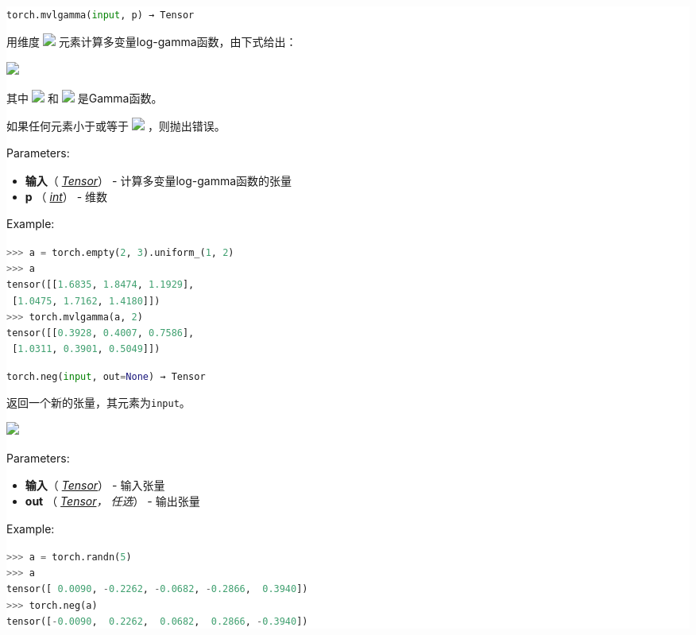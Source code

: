 ```py
torch.mvlgamma(input, p) → Tensor
```

用维度 [![](/apachecn/pytorch-doc-zh/raw/master/docs/1.0/img/648811253cdbfe19389964c25be56518.jpg)](/apachecn/pytorch-doc-zh/blob/master/docs/1.0/img/648811253cdbfe19389964c25be56518.jpg) 元素计算多变量log-gamma函数，由下式给出：

[![](/apachecn/pytorch-doc-zh/raw/master/docs/1.0/img/d1cecf35ffe071cbcf420549cd030664.jpg)](/apachecn/pytorch-doc-zh/blob/master/docs/1.0/img/d1cecf35ffe071cbcf420549cd030664.jpg)

其中 [![](/apachecn/pytorch-doc-zh/raw/master/docs/1.0/img/8890ddee156302958d8906a2799dc16b.jpg)](/apachecn/pytorch-doc-zh/blob/master/docs/1.0/img/8890ddee156302958d8906a2799dc16b.jpg) 和 [![](/apachecn/pytorch-doc-zh/raw/master/docs/1.0/img/94c1ba406fbf0f76780513dfd005e6f5.jpg)](/apachecn/pytorch-doc-zh/blob/master/docs/1.0/img/94c1ba406fbf0f76780513dfd005e6f5.jpg) 是Gamma函数。

如果任何元素小于或等于 [![](/apachecn/pytorch-doc-zh/raw/master/docs/1.0/img/80e27a556a24dac8f2985689098c1a82.jpg)](/apachecn/pytorch-doc-zh/blob/master/docs/1.0/img/80e27a556a24dac8f2985689098c1a82.jpg) ，则抛出错误。

Parameters:

*   **输入**（ [_Tensor_](/apachecn/pytorch-doc-zh/blob/master/docs/1.0/tensors.html#torch.Tensor "torch.Tensor")） - 计算多变量log-gamma函数的张量
*   **p** （ [_int_](https://docs.python.org/3/library/functions.html#int "(in Python v3.7)")） - 维数

Example:

```py
>>> a = torch.empty(2, 3).uniform_(1, 2)
>>> a
tensor([[1.6835, 1.8474, 1.1929],
 [1.0475, 1.7162, 1.4180]])
>>> torch.mvlgamma(a, 2)
tensor([[0.3928, 0.4007, 0.7586],
 [1.0311, 0.3901, 0.5049]])

```

```py
torch.neg(input, out=None) → Tensor
```

返回一个新的张量，其元素为`input`。

[![](/apachecn/pytorch-doc-zh/raw/master/docs/1.0/img/5ea71e988dcc7de6c27b28ca79f4e893.jpg)](/apachecn/pytorch-doc-zh/blob/master/docs/1.0/img/5ea71e988dcc7de6c27b28ca79f4e893.jpg)

Parameters:

*   **输入**（ [_Tensor_](/apachecn/pytorch-doc-zh/blob/master/docs/1.0/tensors.html#torch.Tensor "torch.Tensor")） - 输入张量
*   **out** （ [_Tensor_](/apachecn/pytorch-doc-zh/blob/master/docs/1.0/tensors.html#torch.Tensor "torch.Tensor")_，_ _任选_） - 输出张量

Example:

```py
>>> a = torch.randn(5)
>>> a
tensor([ 0.0090, -0.2262, -0.0682, -0.2866,  0.3940])
>>> torch.neg(a)
tensor([-0.0090,  0.2262,  0.0682,  0.2866, -0.3940])

```
